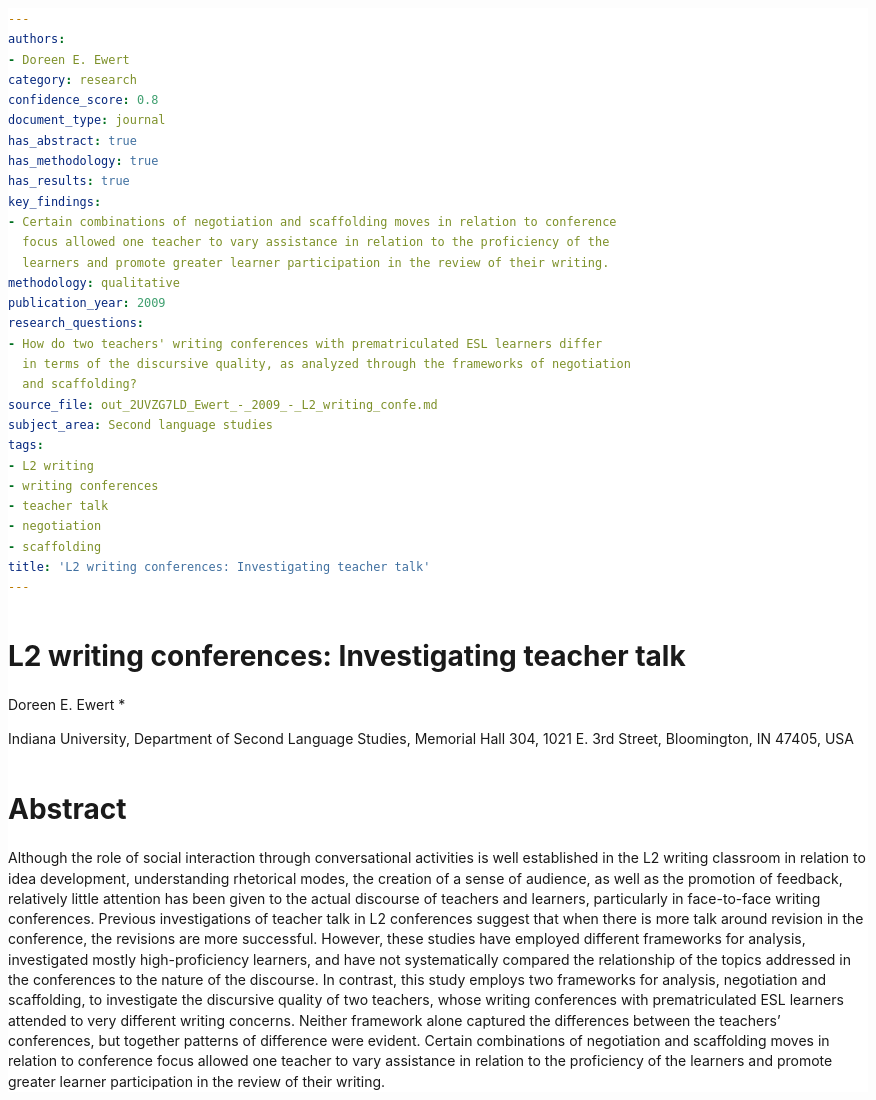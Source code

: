 ```yaml
---
authors:
- Doreen E. Ewert
category: research
confidence_score: 0.8
document_type: journal
has_abstract: true
has_methodology: true
has_results: true
key_findings:
- Certain combinations of negotiation and scaffolding moves in relation to conference
  focus allowed one teacher to vary assistance in relation to the proficiency of the
  learners and promote greater learner participation in the review of their writing.
methodology: qualitative
publication_year: 2009
research_questions:
- How do two teachers' writing conferences with prematriculated ESL learners differ
  in terms of the discursive quality, as analyzed through the frameworks of negotiation
  and scaffolding?
source_file: out_2UVZG7LD_Ewert_-_2009_-_L2_writing_confe.md
subject_area: Second language studies
tags:
- L2 writing
- writing conferences
- teacher talk
- negotiation
- scaffolding
title: 'L2 writing conferences: Investigating teacher talk'
---
```


# L2 writing conferences: Investigating teacher talk

Doreen E. Ewert \*

Indiana University, Department of Second Language Studies, Memorial Hall 304, 1021 E. 3rd Street, Bloomington, IN 47405, USA

# Abstract

Although the role of social interaction through conversational activities is well established in the L2 writing classroom in relation to idea development, understanding rhetorical modes, the creation of a sense of audience, as well as the promotion of feedback, relatively little attention has been given to the actual discourse of teachers and learners, particularly in face-to-face writing conferences. Previous investigations of teacher talk in L2 conferences suggest that when there is more talk around revision in the conference, the revisions are more successful. However, these studies have employed different frameworks for analysis, investigated mostly high-proficiency learners, and have not systematically compared the relationship of the topics addressed in the conferences to the nature of the discourse. In contrast, this study employs two frameworks for analysis, negotiation and scaffolding, to investigate the discursive quality of two teachers, whose writing conferences with prematriculated ESL learners attended to very different writing concerns. Neither framework alone captured the differences between the teachers’ conferences, but together patterns of difference were evident. Certain combinations of negotiation and scaffolding moves in relation to conference focus allowed one teacher to vary assistance in relation to the proficiency of the learners and promote greater learner participation in the review of their writing.
